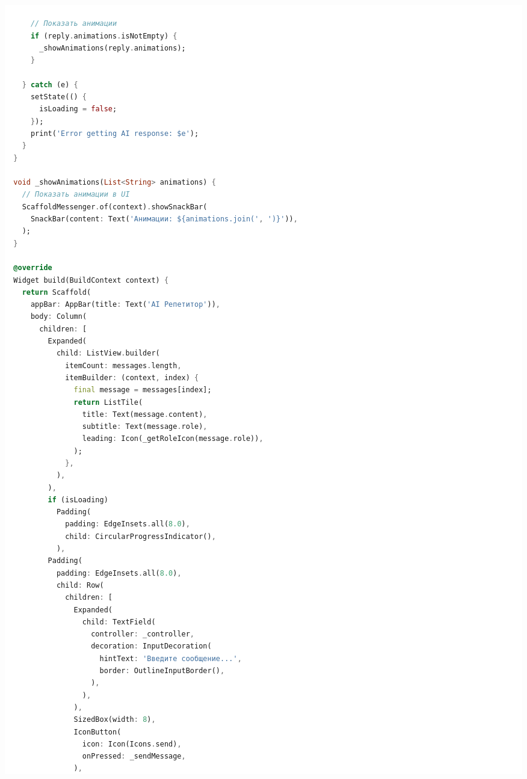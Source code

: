 ```dart
      
      // Показать анимации
      if (reply.animations.isNotEmpty) {
        _showAnimations(reply.animations);
      }
      
    } catch (e) {
      setState(() {
        isLoading = false;
      });
      print('Error getting AI response: $e');
    }
  }
  
  void _showAnimations(List<String> animations) {
    // Показать анимации в UI
    ScaffoldMessenger.of(context).showSnackBar(
      SnackBar(content: Text('Анимации: ${animations.join(', ')}')),
    );
  }
  
  @override
  Widget build(BuildContext context) {
    return Scaffold(
      appBar: AppBar(title: Text('AI Репетитор')),
      body: Column(
        children: [
          Expanded(
            child: ListView.builder(
              itemCount: messages.length,
              itemBuilder: (context, index) {
                final message = messages[index];
                return ListTile(
                  title: Text(message.content),
                  subtitle: Text(message.role),
                  leading: Icon(_getRoleIcon(message.role)),
                );
              },
            ),
          ),
          if (isLoading)
            Padding(
              padding: EdgeInsets.all(8.0),
              child: CircularProgressIndicator(),
            ),
          Padding(
            padding: EdgeInsets.all(8.0),
            child: Row(
              children: [
                Expanded(
                  child: TextField(
                    controller: _controller,
                    decoration: InputDecoration(
                      hintText: 'Введите сообщение...',
                      border: OutlineInputBorder(),
                    ),
                  ),
                ),
                SizedBox(width: 8),
                IconButton(
                  icon: Icon(Icons.send),
                  onPressed: _sendMessage,
                ),
```